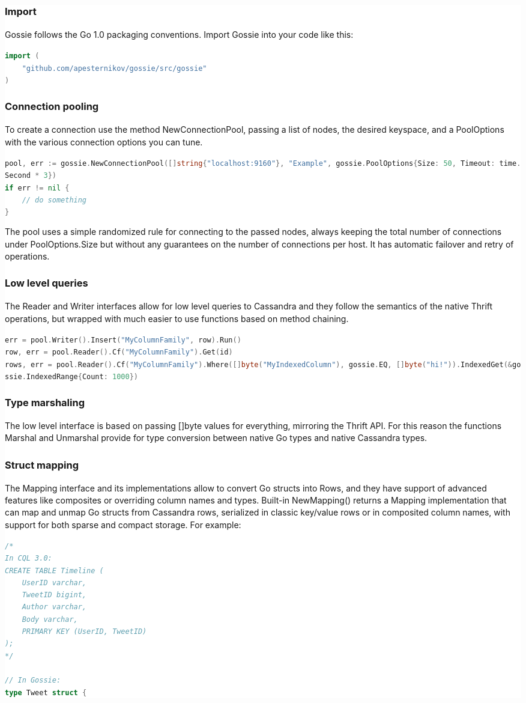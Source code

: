 ### Import

Gossie follows the Go 1.0 packaging conventions. Import Gossie into your code like this:

```Go
import (
	"github.com/apesternikov/gossie/src/gossie"
)
````

### Connection pooling

To create a connection use the method NewConnectionPool, passing a list of nodes, the desired keyspace, and a PoolOptions with the various connection options you can tune.

```Go
pool, err := gossie.NewConnectionPool([]string{"localhost:9160"}, "Example", gossie.PoolOptions{Size: 50, Timeout: time.Second * 3})
if err != nil {
	// do something
}
````

The pool uses a simple randomized rule for connecting to the passed nodes, always keeping the total number of connections under PoolOptions.Size but without any guarantees on the number of connections per host. It has automatic failover and retry of operations.

### Low level queries

The Reader and Writer interfaces allow for low level queries to Cassandra and they follow the semantics of the native Thrift operations, but wrapped with much easier to use functions based on method chaining.

```Go
err = pool.Writer().Insert("MyColumnFamily", row).Run()
row, err = pool.Reader().Cf("MyColumnFamily").Get(id)
rows, err = pool.Reader().Cf("MyColumnFamily").Where([]byte("MyIndexedColumn"), gossie.EQ, []byte("hi!")).IndexedGet(&gossie.IndexedRange{Count: 1000})
````

### Type marshaling

The low level interface is based on passing []byte values for everything, mirroring the Thrift API. For this reason the functions Marshal and Unmarshal provide for type conversion between native Go types and native Cassandra types.

### Struct mapping

The Mapping interface and its implementations allow to convert Go structs into Rows, and they have support of advanced features like composites or overriding column names and types. Built-in NewMapping() returns a Mapping implementation that can map and unmap Go structs from Cassandra rows, serialized in classic key/value rows or in composited column names, with support for both sparse and compact storage. For example:

```Go
/*
In CQL 3.0:
CREATE TABLE Timeline (
    UserID varchar,
    TweetID bigint,
    Author varchar,
    Body varchar,
    PRIMARY KEY (UserID, TweetID)
);
*/

// In Gossie:
type Tweet struct {
```